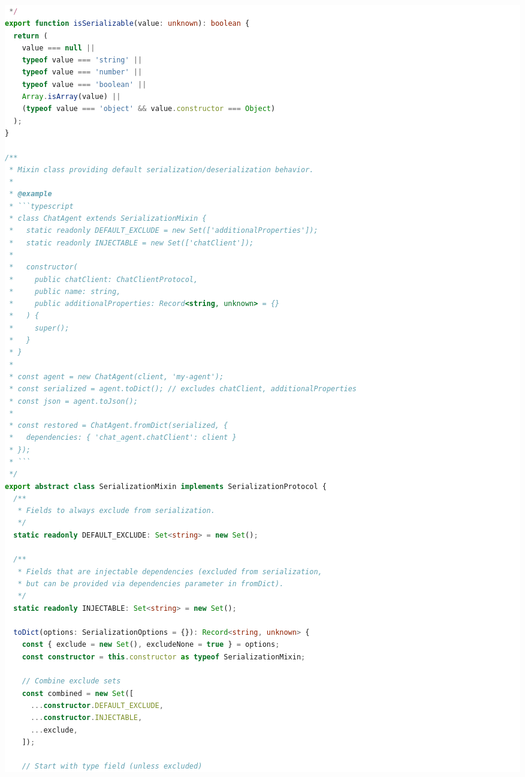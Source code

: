 ```typescript
 */
export function isSerializable(value: unknown): boolean {
  return (
    value === null ||
    typeof value === 'string' ||
    typeof value === 'number' ||
    typeof value === 'boolean' ||
    Array.isArray(value) ||
    (typeof value === 'object' && value.constructor === Object)
  );
}

/**
 * Mixin class providing default serialization/deserialization behavior.
 *
 * @example
 * ```typescript
 * class ChatAgent extends SerializationMixin {
 *   static readonly DEFAULT_EXCLUDE = new Set(['additionalProperties']);
 *   static readonly INJECTABLE = new Set(['chatClient']);
 *
 *   constructor(
 *     public chatClient: ChatClientProtocol,
 *     public name: string,
 *     public additionalProperties: Record<string, unknown> = {}
 *   ) {
 *     super();
 *   }
 * }
 *
 * const agent = new ChatAgent(client, 'my-agent');
 * const serialized = agent.toDict(); // excludes chatClient, additionalProperties
 * const json = agent.toJson();
 *
 * const restored = ChatAgent.fromDict(serialized, {
 *   dependencies: { 'chat_agent.chatClient': client }
 * });
 * ```
 */
export abstract class SerializationMixin implements SerializationProtocol {
  /**
   * Fields to always exclude from serialization.
   */
  static readonly DEFAULT_EXCLUDE: Set<string> = new Set();

  /**
   * Fields that are injectable dependencies (excluded from serialization,
   * but can be provided via dependencies parameter in fromDict).
   */
  static readonly INJECTABLE: Set<string> = new Set();

  toDict(options: SerializationOptions = {}): Record<string, unknown> {
    const { exclude = new Set(), excludeNone = true } = options;
    const constructor = this.constructor as typeof SerializationMixin;

    // Combine exclude sets
    const combined = new Set([
      ...constructor.DEFAULT_EXCLUDE,
      ...constructor.INJECTABLE,
      ...exclude,
    ]);

    // Start with type field (unless excluded)
```